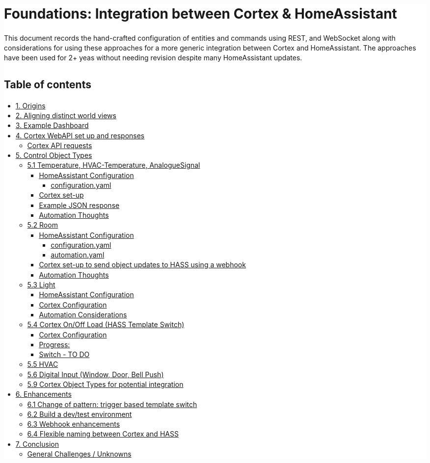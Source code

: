 # Foundations: Integration between Cortex & HomeAssistant  

This document records the hand-crafted configuration of entities and commands using REST, and WebSocket along with considerations for using these approaches for a more generic integration between Cortex and HomeAssistant.  The approaches have been used for 2+ yeas without needing revision despite many HomeAssistant updates.

## Table of contents  
- [1. Origins](#1-origins)
- [2. Aligning distinct world views](#2-aligning-distinct-world-views)
- [3. Example Dashboard](#3-example-dashboard)
- [4. Cortex WebAPI set up and responses](#4-cortex-webapi-set-up-and-responses)
  - [Cortex API requests](#cortex-api-requests)
- [5. Control Object Types](#5-control-object-types)
  - [5.1 Temperature, HVAC-Temperature, AnalogueSignal](#51-temperature-hvac-temperature-analoguesignal)
    - [HomeAssistant Configuration](#homeassistant-configuration)
      - [configuration.yaml](#configurationyaml)
    - [Cortex set-up](#cortex-set-up)
    - [Example JSON response](#example-json-response)
    - [Automation Thoughts](#automation-thoughts)
  - [5.2 Room](#52-room)
    - [HomeAssistant Configuration](#homeassistant-configuration-1)
      - [configuration.yaml](#configurationyaml-1)
      - [automation.yaml](#automationyaml)
    - [Cortex set-up to send object updates to HASS using a webhook](#cortex-set-up-to-send-object-updates-to-hass-using-a-webhook)
    - [Automation Thoughts](#automation-thoughts-1)
  - [5.3 Light](#53-light)
    - [HomeAssistant Configuration](#homeassistant-configuration-2)
    - [Cortex Configuration](#cortex-configuration)
    - [Automation Considerations](#automation-considerations)
  - [5.4 Cortex On/Off Load (HASS Template Switch)](#54-cortex-onoff-load-hass-template-switch)
    - [Cortex Configuration](#cortex-configuration-1)
    - [Progress:](#progress)
    - [Switch - TO DO](#switch---to-do)
  - [5.5 HVAC](#55-hvac)
  - [5.6 Digital Input  (Window, Door, Bell Push)](#56-digital-input--window-door-bell-push)
  - [5.9 Cortex Object Types for potential integration](#59-cortex-object-types-for-potential-integration)
- [6. Enhancements](#6-enhancements)
  - [6.1 Change of pattern: trigger based template switch](#61-change-of-pattern-trigger-based-template-switch)
  - [6.2 Build a dev/test environment](#62-build-a-devtest-environment)
  - [6.3 Webhook enhancements](#63-webhook-enhancements)
  - [6.4 Flexible naming between Cortex and HASS](#64-flexible-naming-between-cortex-and-hass)
- [7. Conclusion](#7-conclusion)
  - [General Challenges / Unknowns](#general-challenges--unknowns)

